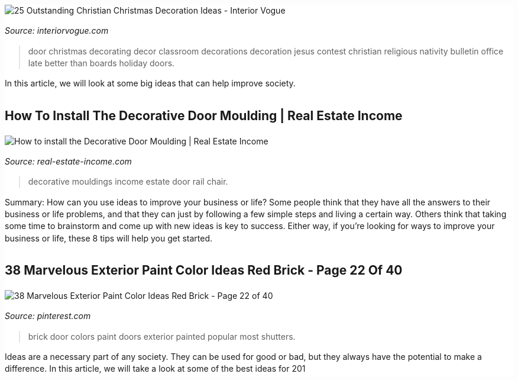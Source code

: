 <img loading=lazy src="http://interiorvogue.com/wp-content/uploads/2016/09/Christmas-Door-Decorating-Contest.jpg" onerror="this.onerror=null;this.src='https://tse3.mm.bing.net/th?id=OIP.BMPM7b80SZ89U73DmgRpOQHaJ4&amp;pid=15.1';" alt="25 Outstanding Christian Christmas Decoration Ideas - Interior Vogue">

_Source: interiorvogue.com_

>door christmas decorating decor classroom decorations decoration jesus contest christian religious nativity bulletin office late better than boards holiday doors. 

	

In this article, we will look at some big ideas that can help improve society.

    
## How To Install The Decorative Door Moulding | Real Estate Income

<img loading=lazy src="https://www.real-estate-income.com/wp-content/uploads/2020/05/a.jpg" onerror="this.onerror=null;this.src='https://tse1.mm.bing.net/th?id=OIP.9BgIyeY9KzJ9cHVC3YfgCgHaEN&amp;pid=15.1';" alt="How to install the Decorative Door Moulding | Real Estate Income">

_Source: real-estate-income.com_

>decorative mouldings income estate door rail chair. 

	

Summary: How can you use ideas to improve your business or life?
Some people think that they have all the answers to their business or life problems, and that they can just by following a few simple steps and living a certain way. Others think that taking some time to brainstorm and come up with new ideas is key to success. Either way, if you’re looking for ways to improve your business or life, these 8 tips will help you get started.

    
## 38 Marvelous Exterior Paint Color Ideas Red Brick - Page 22 Of 40

<img loading=lazy src="https://i.pinimg.com/736x/cf/d1/75/cfd17527da75b16bca14fa78f0c627c5.jpg" onerror="this.onerror=null;this.src='https://tse4.mm.bing.net/th?id=OIP.LnKUUzGlZ1PasHBby0OOEwHaK0&amp;pid=15.1';" alt="38 Marvelous Exterior Paint Color Ideas Red Brick - Page 22 of 40">

_Source: pinterest.com_

>brick door colors paint doors exterior painted popular most shutters. 

	

Ideas are a necessary part of any society. They can be used for good or bad, but they always have the potential to make a difference. In this article, we will take a look at some of the best ideas for 201
